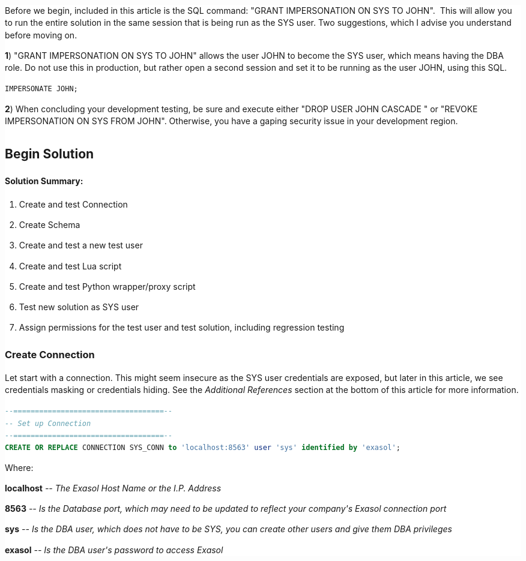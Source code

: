 Before we begin, included in this article is the SQL command: "GRANT IMPERSONATION ON SYS TO JOHN".  This will allow you to run the entire solution in the same session that is being run as the SYS user. Two suggestions, which I advise you understand before moving on.

**1**) "GRANT IMPERSONATION ON SYS TO JOHN" allows the user JOHN to become the SYS user, which means having the DBA role. Do not use this in production, but rather open a second session and set it to be running as the user JOHN, using this SQL.


```sql
IMPERSONATE JOHN;
```
**2**) When concluding your development testing, be sure and execute either "DROP USER JOHN CASCADE " or "REVOKE IMPERSONATION ON SYS FROM JOHN". Otherwise, you have a gaping security issue in your development region. 

## Begin Solution

#### Solution Summary:

1) Create and test Connection

2) Create Schema

3) Create and test a new test user

4) Create and test Lua script

5) Create and test Python wrapper/proxy script

6) Test new solution as SYS user

6) Assign permissions for the test user and test solution, including regression testing

### Create Connection

Let start with a connection. This might seem insecure as the SYS user credentials are exposed, but later in this article, we see credentials masking or credentials hiding. See the *Additional References* section at the bottom of this article for more information.


```sql
--===================================-- 
-- Set up Connection 
--===================================-- 
CREATE OR REPLACE CONNECTION SYS_CONN to 'localhost:8563' user 'sys' identified by 'exasol';
```
Where:

**localhost** *-- The Exasol Host Name or the I.P. Address*

**8563** *-- Is the Database port, which may need to be updated to reflect your company's Exasol connection port*

**sys** *-- Is the DBA user, which does not have to be SYS, you can create other users and give them DBA privileges*

**exasol** *-- Is the DBA user's password to access Exasol*

